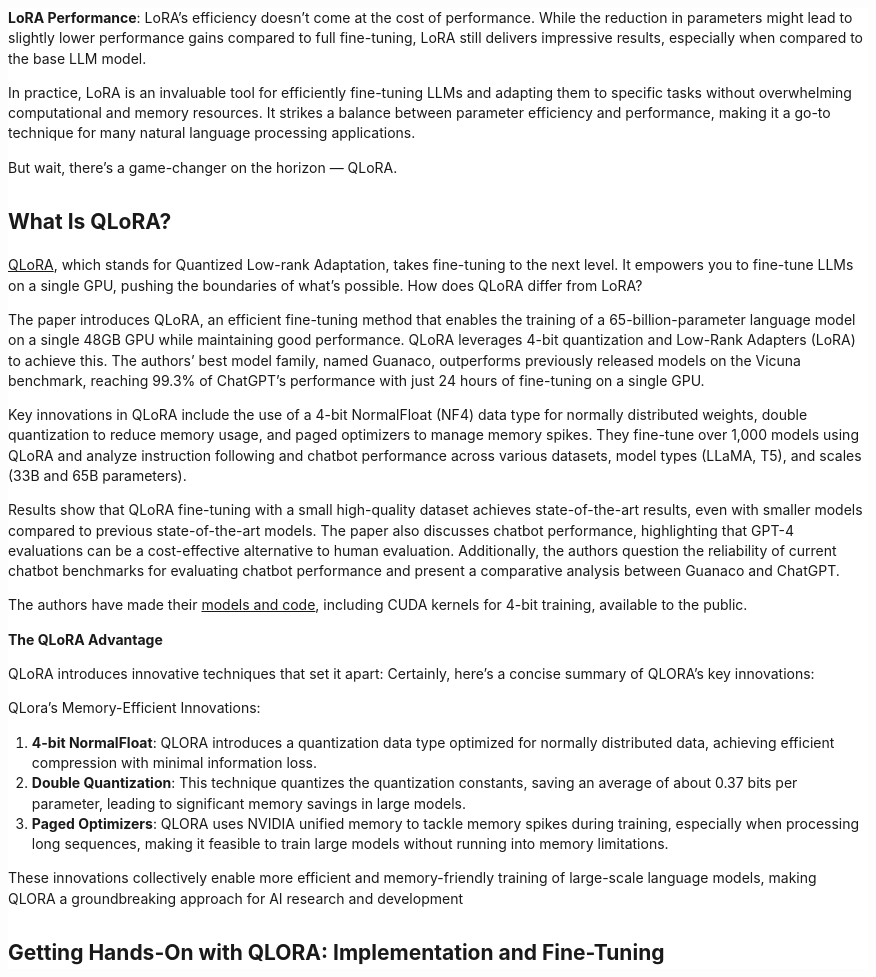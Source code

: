 **LoRA Performance**: LoRA’s efficiency doesn’t come at the cost of performance. While the reduction in parameters might lead to slightly lower performance gains compared to full fine-tuning, LoRA still delivers impressive results, especially when compared to the base LLM model.

In practice, LoRA is an invaluable tool for efficiently fine-tuning LLMs and adapting them to specific tasks without overwhelming computational and memory resources. It strikes a balance between parameter efficiency and performance, making it a go-to technique for many natural language processing applications.

But wait, there’s a game-changer on the horizon — QLoRA.

## What Is QLoRA?

[QLoRA](https://arxiv.org/pdf/2305.14314.pdf), which stands for Quantized Low-rank Adaptation, takes fine-tuning to the next level. It empowers you to fine-tune LLMs on a single GPU, pushing the boundaries of what’s possible. How does QLoRA differ from LoRA?

The paper introduces QLoRA, an efficient fine-tuning method that enables the training of a 65-billion-parameter language model on a single 48GB GPU while maintaining good performance. QLoRA leverages 4-bit quantization and Low-Rank Adapters (LoRA) to achieve this. The authors’ best model family, named Guanaco, outperforms previously released models on the Vicuna benchmark, reaching 99.3% of ChatGPT’s performance with just 24 hours of fine-tuning on a single GPU.

Key innovations in QLoRA include the use of a 4-bit NormalFloat (NF4) data type for normally distributed weights, double quantization to reduce memory usage, and paged optimizers to manage memory spikes. They fine-tune over 1,000 models using QLoRA and analyze instruction following and chatbot performance across various datasets, model types (LLaMA, T5), and scales (33B and 65B parameters).

Results show that QLoRA fine-tuning with a small high-quality dataset achieves state-of-the-art results, even with smaller models compared to previous state-of-the-art models. The paper also discusses chatbot performance, highlighting that GPT-4 evaluations can be a cost-effective alternative to human evaluation. Additionally, the authors question the reliability of current chatbot benchmarks for evaluating chatbot performance and present a comparative analysis between Guanaco and ChatGPT.

The authors have made their [models and code](https://github.com/artidoro/qlora), including CUDA kernels for 4-bit training, available to the public.

**The QLoRA Advantage**

QLoRA introduces innovative techniques that set it apart: Certainly, here’s a concise summary of QLORA’s key innovations:

QLora’s Memory-Efficient Innovations:

1. **4-bit NormalFloat**: QLORA introduces a quantization data type optimized for normally distributed data, achieving efficient compression with minimal information loss.
2. **Double Quantization**: This technique quantizes the quantization constants, saving an average of about 0.37 bits per parameter, leading to significant memory savings in large models.
3. **Paged Optimizers**: QLORA uses NVIDIA unified memory to tackle memory spikes during training, especially when processing long sequences, making it feasible to train large models without running into memory limitations.

These innovations collectively enable more efficient and memory-friendly training of large-scale language models, making QLORA a groundbreaking approach for AI research and development

## Getting Hands-On with QLORA: Implementation and Fine-Tuning
